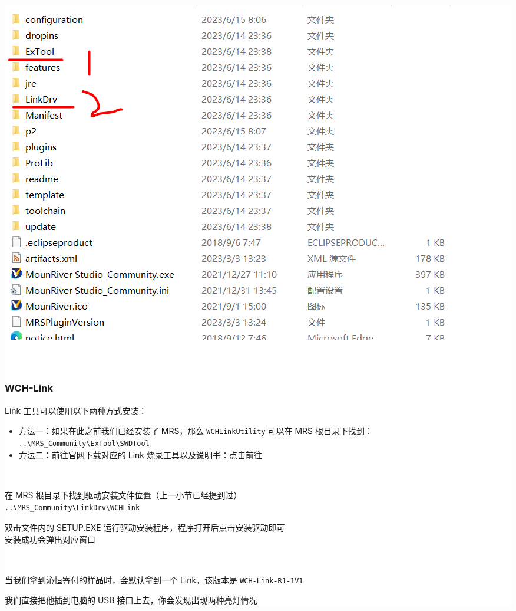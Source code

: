 ![](./image/dev/cd1.png)

<br>

### WCH-Link

Link 工具可以使用以下两种方式安装：

- 方法一：如果在此之前我们已经安装了 MRS，那么 `WCHLinkUtility` 可以在 MRS 根目录下找到：  
  `..\MRS_Community\ExTool\SWDTool`
- 方法二：前往官网下载对应的 Link 烧录工具以及说明书：[点击前往](https://www.wch.cn/search?t=all&q=WCHLINK)

<br>

在 MRS 根目录下找到驱动安装文件位置（上一小节已经提到过）  
`..\MRS_Community\LinkDrv\WCHLink`

双击文件内的 SETUP.EXE 运行驱动安装程序，程序打开后点击安装驱动即可  
安装成功会弹出对应窗口

<br>

当我们拿到沁恒寄付的样品时，会默认拿到一个 Link，该版本是 `WCH-Link-R1-1V1`

我们直接把他插到电脑的 USB 接口上去，你会发现出现两种亮灯情况
